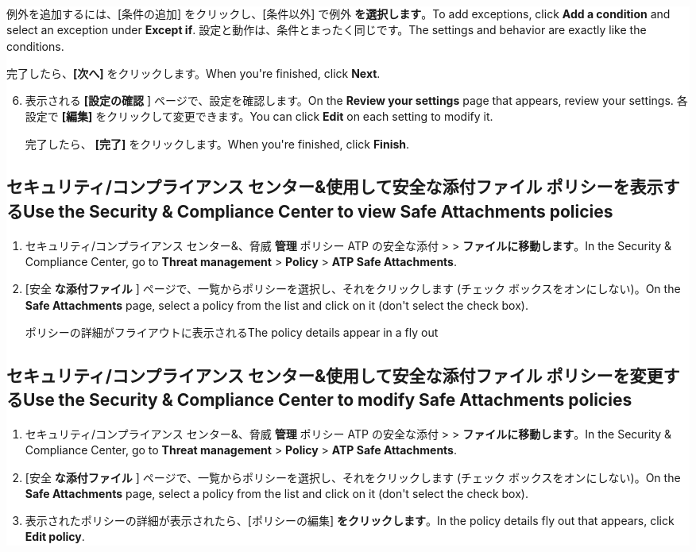    <span data-ttu-id="26a88-178">例外を追加するには、[条件の追加] をクリックし、[条件以外] で例外 **を選択します**。</span><span class="sxs-lookup"><span data-stu-id="26a88-178">To add exceptions, click **Add a condition** and select an exception under **Except if**.</span></span> <span data-ttu-id="26a88-179">設定と動作は、条件とまったく同じです。</span><span class="sxs-lookup"><span data-stu-id="26a88-179">The settings and behavior are exactly like the conditions.</span></span>

   <span data-ttu-id="26a88-180">完了したら、**[次へ]** をクリックします。</span><span class="sxs-lookup"><span data-stu-id="26a88-180">When you're finished, click **Next**.</span></span>

6. <span data-ttu-id="26a88-181">表示される **[設定の確認** ] ページで、設定を確認します。</span><span class="sxs-lookup"><span data-stu-id="26a88-181">On the **Review your settings** page that appears, review your settings.</span></span> <span data-ttu-id="26a88-182">各設定で **[編集]** をクリックして変更できます。</span><span class="sxs-lookup"><span data-stu-id="26a88-182">You can click **Edit** on each setting to modify it.</span></span>

   <span data-ttu-id="26a88-183">完了したら、 **[完了]** をクリックします。</span><span class="sxs-lookup"><span data-stu-id="26a88-183">When you're finished, click **Finish**.</span></span>

## <a name="use-the-security--compliance-center-to-view-safe-attachments-policies"></a><span data-ttu-id="26a88-184">セキュリティ/コンプライアンス センター&使用して安全な添付ファイル ポリシーを表示する</span><span class="sxs-lookup"><span data-stu-id="26a88-184">Use the Security & Compliance Center to view Safe Attachments policies</span></span>

1. <span data-ttu-id="26a88-185">セキュリティ/コンプライアンス センター&、脅威 **管理** ポリシー ATP の安全な添付 \>  \> **ファイルに移動します**。</span><span class="sxs-lookup"><span data-stu-id="26a88-185">In the Security & Compliance Center, go to **Threat management** \> **Policy** \> **ATP Safe Attachments**.</span></span>

2. <span data-ttu-id="26a88-186">[安全 **な添付ファイル** ] ページで、一覧からポリシーを選択し、それをクリックします (チェック ボックスをオンにしない)。</span><span class="sxs-lookup"><span data-stu-id="26a88-186">On the **Safe Attachments** page, select a policy from the list and click on it (don't select the check box).</span></span>

   <span data-ttu-id="26a88-187">ポリシーの詳細がフライアウトに表示される</span><span class="sxs-lookup"><span data-stu-id="26a88-187">The policy details appear in a fly out</span></span>

## <a name="use-the-security--compliance-center-to-modify-safe-attachments-policies"></a><span data-ttu-id="26a88-188">セキュリティ/コンプライアンス センター&使用して安全な添付ファイル ポリシーを変更する</span><span class="sxs-lookup"><span data-stu-id="26a88-188">Use the Security & Compliance Center to modify Safe Attachments policies</span></span>

1. <span data-ttu-id="26a88-189">セキュリティ/コンプライアンス センター&、脅威 **管理** ポリシー ATP の安全な添付 \>  \> **ファイルに移動します**。</span><span class="sxs-lookup"><span data-stu-id="26a88-189">In the Security & Compliance Center, go to **Threat management** \> **Policy** \> **ATP Safe Attachments**.</span></span>

2. <span data-ttu-id="26a88-190">[安全 **な添付ファイル** ] ページで、一覧からポリシーを選択し、それをクリックします (チェック ボックスをオンにしない)。</span><span class="sxs-lookup"><span data-stu-id="26a88-190">On the **Safe Attachments** page, select a policy from the list and click on it (don't select the check box).</span></span>

3. <span data-ttu-id="26a88-191">表示されたポリシーの詳細が表示されたら、[ポリシーの編集] **をクリックします**。</span><span class="sxs-lookup"><span data-stu-id="26a88-191">In the policy details fly out that appears, click **Edit policy**.</span></span>
